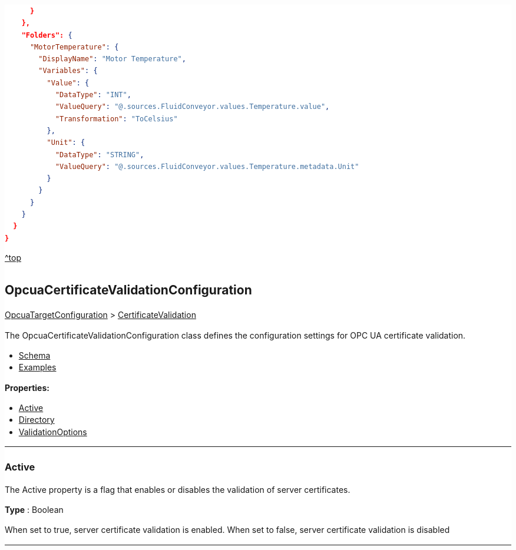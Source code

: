 ```json
      }
    },
    "Folders": {
      "MotorTemperature": {
        "DisplayName": "Motor Temperature",
        "Variables": {
          "Value": {
            "DataType": "INT",
            "ValueQuery": "@.sources.FluidConveyor.values.Temperature.value",
            "Transformation": "ToCelsius"
          },
          "Unit": {
            "DataType": "STRING",
            "ValueQuery": "@.sources.FluidConveyor.values.Temperature.metadata.Unit"
          }
        }
      }
    }
  }
}
```

[^top](#opc-ua-target-adapter-data-models-and-mapping)



## OpcuaCertificateValidationConfiguration

[OpcuaTargetConfiguration](#opcuatargetconfiguration) > [CertificateValidation](#certificatevalidation)

The OpcuaCertificateValidationConfiguration class defines the configuration settings for OPC UA certificate validation.

- [Schema](#opcuacertificatevalidationconfiguration-schema)
- [Examples](#opcuacertificatevalidationconfiguration-example)

**Properties:**

- [Active](#active)
- [Directory](#directory)
- [ValidationOptions](#validationoptions)

------

### Active

The Active property is a flag that enables or disables the validation of server certificates.

**Type** : Boolean

When set to true, server certificate validation is enabled.
When set to false, server certificate validation is disabled

------
